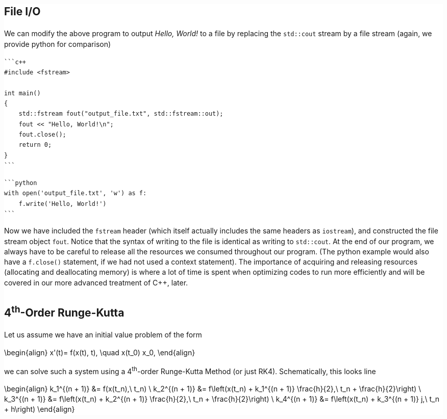 ## File I/O

We can modify the above program to output _Hello, World!_ to a file by replacing the `std::cout` stream by a file stream (again, we provide python for comparison)  

````{tab} C++
```c++
#include <fstream>

int main()
{
    std::fstream fout("output_file.txt", std::fstream::out);
    fout << "Hello, World!\n";
    fout.close();
    return 0;
}
```
````
````{tab} Python
```python
with open('output_file.txt', 'w') as f:
    f.write('Hello, World!')
```
````

Now we have included the `fstream` header (which itself actually includes the same headers as `iostream`), and constructed the file stream object `fout`.
Notice that the syntax of writing to the file is identical as writing to `std::cout`.
At the end of our program, we always have to be careful to release all the resources we consumed throughout our program.
(The python example would also have a `f.close()` statement, if we had not used a context statement).
The importance of acquiring and releasing resources (allocating and deallocating memory) is where a lot of time is spent when optimizing codes to run more efficiently and will be covered in our more advanced treatment of C++, later.


## 4$^\text{th}$-Order Runge-Kutta

Let us assume we have an initial value problem of the form

\begin{align}
x'(t)= f(x(t), t), \quad x(t_0) x_0,
\end{align}

we can solve such a system using a 4$^\text{th}$-order Runge-Kutta Method (or just RK4).
Schematically, this looks line

\begin{align}
    k_1^{(n + 1)} &= f(x(t_n),\ t_n) \\
    k_2^{(n + 1)} &= f\left(x(t_n) + k_1^{(n + 1)} \frac{h}{2},\ t_n + \frac{h}{2}\right) \\
    k_3^{(n + 1)} &= f\left(x(t_n) + k_2^{(n + 1)} \frac{h}{2},\ t_n + \frac{h}{2}\right) \\
    k_4^{(n + 1)} &= f\left(x(t_n) + k_3^{(n + 1)} j,\ t_n + h\right)
\end{align}
